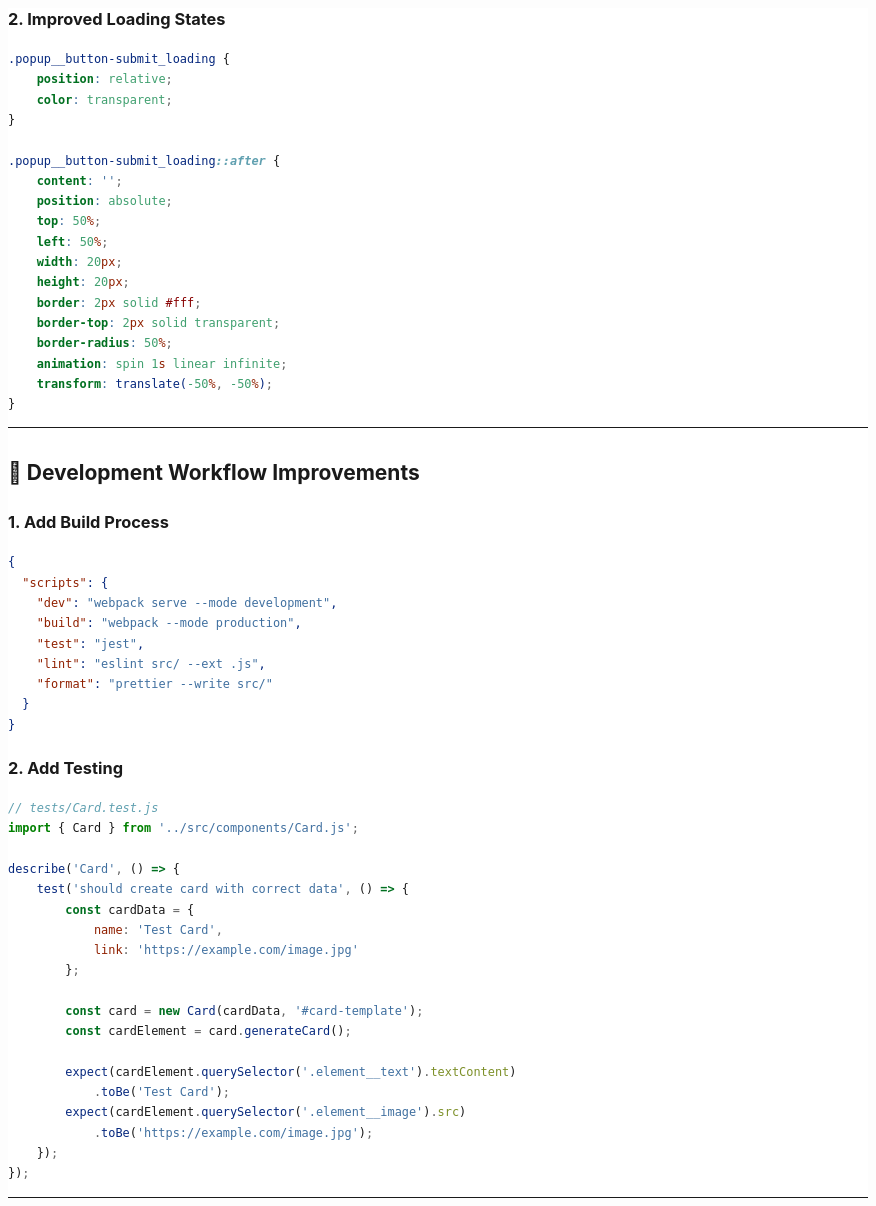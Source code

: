 ### 2. **Improved Loading States**
```css
.popup__button-submit_loading {
    position: relative;
    color: transparent;
}

.popup__button-submit_loading::after {
    content: '';
    position: absolute;
    top: 50%;
    left: 50%;
    width: 20px;
    height: 20px;
    border: 2px solid #fff;
    border-top: 2px solid transparent;
    border-radius: 50%;
    animation: spin 1s linear infinite;
    transform: translate(-50%, -50%);
}
```

---

## 🔧 Development Workflow Improvements

### 1. **Add Build Process**
```json
{
  "scripts": {
    "dev": "webpack serve --mode development",
    "build": "webpack --mode production",
    "test": "jest",
    "lint": "eslint src/ --ext .js",
    "format": "prettier --write src/"
  }
}
```

### 2. **Add Testing**
```javascript
// tests/Card.test.js
import { Card } from '../src/components/Card.js';

describe('Card', () => {
    test('should create card with correct data', () => {
        const cardData = {
            name: 'Test Card',
            link: 'https://example.com/image.jpg'
        };
        
        const card = new Card(cardData, '#card-template');
        const cardElement = card.generateCard();
        
        expect(cardElement.querySelector('.element__text').textContent)
            .toBe('Test Card');
        expect(cardElement.querySelector('.element__image').src)
            .toBe('https://example.com/image.jpg');
    });
});
```

---